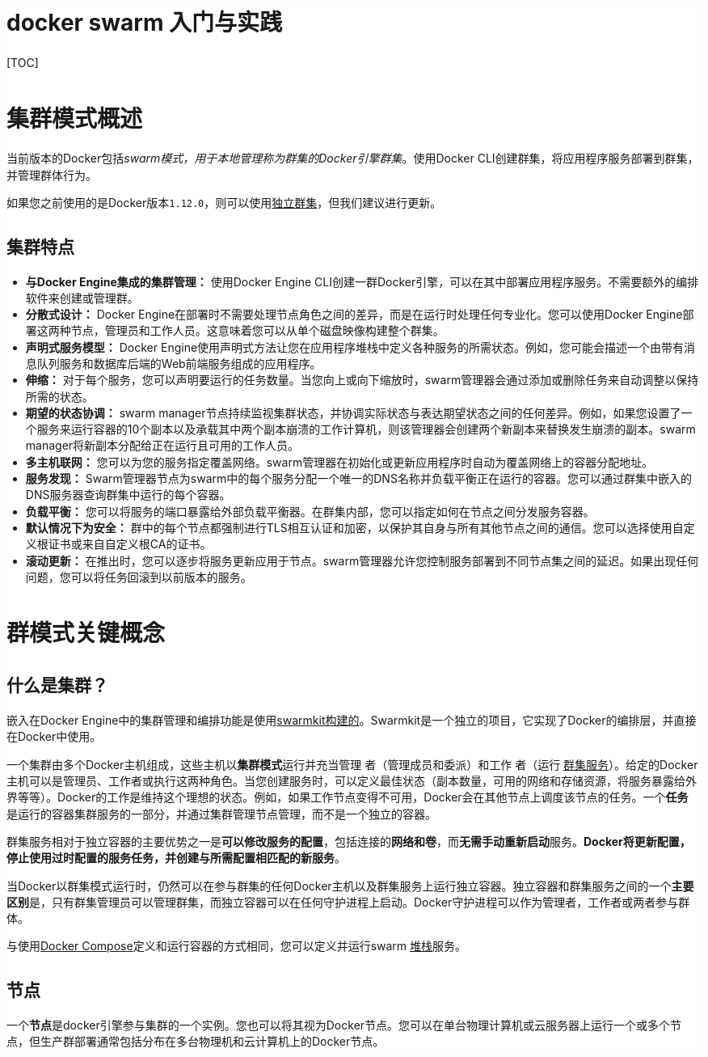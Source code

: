 # docker swarm 入门与实践 

[TOC]

# 集群模式概述

当前版本的Docker包括*swarm模式，*用于本地管理称为群集的Docker引擎*群集*。使用Docker CLI创建群集，将应用程序服务部署到群集，并管理群体行为。

如果您之前使用的是Docker版本`1.12.0`，则可以使用[独立群集](https://docs.docker.com/swarm/)，但我们建议进行更新。

## 集群特点

- **与Docker Engine集成的集群管理：** 使用Docker Engine CLI创建一群Docker引擎，可以在其中部署应用程序服务。不需要额外的编排软件来创建或管理群。
- **分散式设计：** Docker Engine在部署时不需要处理节点角色之间的差异，而是在运行时处理任何专业化。您可以使用Docker Engine部署这两种节点，管理员和工作人员。这意味着您可以从单个磁盘映像构建整个群集。
- **声明式服务模型：** Docker Engine使用声明式方法让您在应用程序堆栈中定义各种服务的所需状态。例如，您可能会描述一个由带有消息队列服务和数据库后端的Web前端服务组成的应用程序。
- **伸缩：** 对于每个服务，您可以声明要运行的任务数量。当您向上或向下缩放时，swarm管理器会通过添加或删除任务来自动调整以保持所需的状态。
- **期望的状态协调：** swarm manager节点持续监视集群状态，并协调实际状态与表达期望状态之间的任何差异。例如，如果您设置了一个服务来运行容器的10个副本以及承载其中两个副本崩溃的工作计算机，则该管理器会创建两个新副本来替换发生崩溃的副本。swarm manager将新副本分配给正在运行且可用的工作人员。
- **多主机联网：** 您可以为您的服务指定覆盖网络。swarm管理器在初始化或更新应用程序时自动为覆盖网络上的容器分配地址。
- **服务发现：** Swarm管理器节点为swarm中的每个服务分配一个唯一的DNS名称并负载平衡正在运行的容器。您可以通过群集中嵌入的DNS服务器查询群集中运行的每个容器。
- **负载平衡：** 您可以将服务的端口暴露给外部负载平衡器。在群集内部，您可以指定如何在节点之间分发服务容器。
- **默认情况下为安全：** 群中的每个节点都强制进行TLS相互认证和加密，以保护其自身与所有其他节点之间的通信。您可以选择使用自定义根证书或来自自定义根CA的证书。
- **滚动更新：** 在推出时，您可以逐步将服务更新应用于节点。swarm管理器允许您控制服务部署到不同节点集之间的延迟。如果出现任何问题，您可以将任务回滚到以前版本的服务。

# 群模式关键概念

## 什么是集群？

嵌入在Docker Engine中的集群管理和编排功能是使用[swarmkit构建的](https://github.com/docker/swarmkit/)。Swarmkit是一个独立的项目，它实现了Docker的编排层，并直接在Docker中使用。

一个集群由多个Docker主机组成，这些主机以**集群模式**运行并充当管理 者（管理成员和委派）和工作 者（运行 [群集服务](https://docs.docker.com/engine/swarm/key-concepts/#services-and-tasks)）。给定的Docker主机可以是管理员、工作者或执行这两种角色。当您创建服务时，可以定义最佳状态（副本数量，可用的网络和存储资源，将服务暴露给外界等等）。Docker的工作是维持这个理想的状态。例如，如果工作节点变得不可用，Docker会在其他节点上调度该节点的任务。一个**任务** 是运行的容器集群服务的一部分，并通过集群管理节点管理，而不是一个独立的容器。

群集服务相对于独立容器的主要优势之一是**可以修改服务的配置**，包括连接的**网络和卷**，而**无需手动重新启动**服务。**Docker将更新配置，停止使用过时配置的服务任务，并创建与所需配置相匹配的新服务**。

当Docker以群集模式运行时，仍然可以在参与群集的任何Docker主机以及群集服务上运行独立容器。独立容器和群集服务之间的一个**主要区别**是，只有群集管理员可以管理群集，而独立容器可以在任何守护进程上启动。Docker守护进程可以作为管理者，工作者或两者参与群体。

与使用[Docker Compose](https://docs.docker.com/compose/)定义和运行容器的方式相同，您可以定义并运行swarm [堆栈](https://docs.docker.com/get-started/part5/)服务。

## 节点

一个**节点**是docker引擎参与集群的一个实例。您也可以将其视为Docker节点。您可以在单台物理计算机或云服务器上运行一个或多个节点，但生产群部署通常包括分布在多台物理机和云计算机上的Docker节点。
